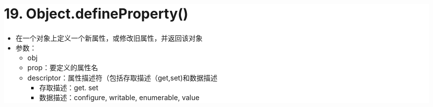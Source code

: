 # 19. Object.defineProperty()

- 在一个对象上定义一个新属性，或修改旧属性，并返回该对象
- 参数：
  - obj
  - prop：要定义的属性名
  - descriptor：属性描述符（包括存取描述（get,set)和数据描述
    - 存取描述：get. set
    - 数据描述：configure, writable, enumerable, value